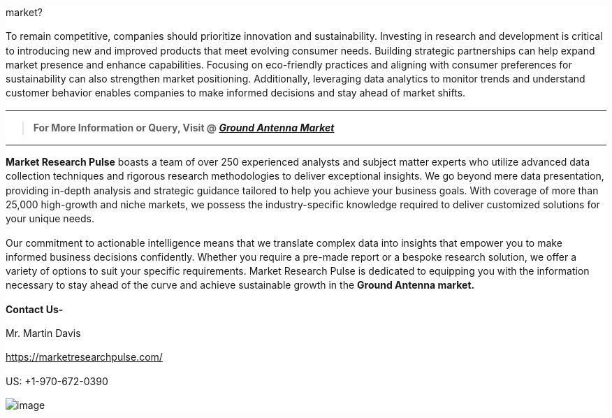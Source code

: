 market?</strong></p><p>To remain competitive, companies should prioritize innovation and sustainability. Investing in research and development is critical to introducing new and improved products that meet evolving consumer needs. Building strategic partnerships can help expand market presence and enhance capabilities. Focusing on eco-friendly practices and aligning with consumer preferences for sustainability can also strengthen market positioning. Additionally, leveraging data analytics to monitor trends and understand customer behavior enables companies to make informed decisions and stay ahead of market shifts.</p><hr /><blockquote><p><strong>For More Information or Query, Visit @&nbsp;<em><a href="https://marketresearchpulse.com/report/63766/ground-antenna-market?utm_source=Linkedin&utm_medium=019">Ground Antenna Market</a></em></strong></p></blockquote><hr /><p><strong>Market Research Pulse</strong> boasts a team of over 250 experienced analysts and subject matter experts who utilize advanced data collection techniques and rigorous research methodologies to deliver exceptional insights. We go beyond mere data presentation, providing in-depth analysis and strategic guidance tailored to help you achieve your business goals. With coverage of more than 25,000 high-growth and niche markets, we possess the industry-specific knowledge required to deliver customized solutions for your unique needs.</p><p>Our commitment to actionable intelligence means that we translate complex data into insights that empower you to make informed business decisions confidently. Whether you require a pre-made report or a bespoke research solution, we offer a variety of options to suit your specific requirements. Market Research Pulse is dedicated to equipping you with the information necessary to stay ahead of the curve and achieve sustainable growth in the <strong>Ground Antenna market.</strong></p><p><strong>Contact Us-</strong></p><p>Mr. Martin Davis</p><p>https://marketresearchpulse.com/</p><p>US: +1-970-672-0390</p>
![image](https://github.com/user-attachments/assets/97b9fd86-8dc8-4563-af4a-928333e6389c)
